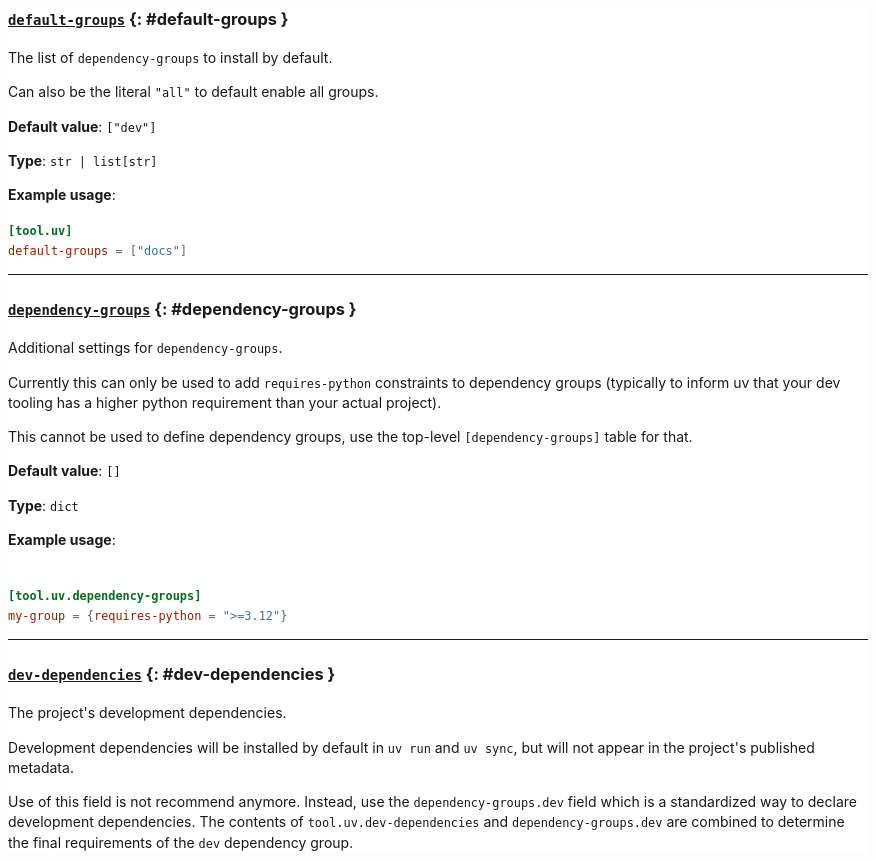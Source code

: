 ### [`default-groups`](#default-groups) {: #default-groups }

The list of `dependency-groups` to install by default.

Can also be the literal `"all"` to default enable all groups.

**Default value**: `["dev"]`

**Type**: `str | list[str]`

**Example usage**:

```toml title="pyproject.toml"
[tool.uv]
default-groups = ["docs"]
```

---

### [`dependency-groups`](#dependency-groups) {: #dependency-groups }

Additional settings for `dependency-groups`.

Currently this can only be used to add `requires-python` constraints
to dependency groups (typically to inform uv that your dev tooling
has a higher python requirement than your actual project).

This cannot be used to define dependency groups, use the top-level
`[dependency-groups]` table for that.

**Default value**: `[]`

**Type**: `dict`

**Example usage**:

```toml title="pyproject.toml"

[tool.uv.dependency-groups]
my-group = {requires-python = ">=3.12"}
```

---

### [`dev-dependencies`](#dev-dependencies) {: #dev-dependencies }

The project's development dependencies.

Development dependencies will be installed by default in `uv run` and `uv sync`, but will
not appear in the project's published metadata.

Use of this field is not recommend anymore. Instead, use the `dependency-groups.dev` field
which is a standardized way to declare development dependencies. The contents of
`tool.uv.dev-dependencies` and `dependency-groups.dev` are combined to determine the final
requirements of the `dev` dependency group.
